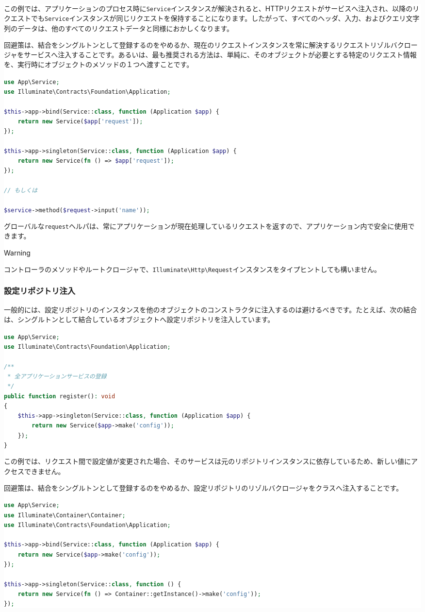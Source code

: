 この例では、アプリケーションのプロセス時に`Service`インスタンスが解決されると、HTTPリクエストがサービスへ注入され、以降のリクエストでも`Service`インスタンスが同じリクエストを保持することになります。したがって、すべてのヘッダ、入力、およびクエリ文字列のデータは、他のすべてのリクエストデータと同様におかしくなります。

回避策は、結合をシングルトンとして登録するのをやめるか、現在のリクエストインスタンスを常に解決するリクエストリゾルバクロージャをサービスへ注入することです。あるいは、最も推奨される方法は、単純に、そのオブジェクトが必要とする特定のリクエスト情報を、実行時にオブジェクトのメソッドの１つへ渡すことです。

```php
use App\Service;
use Illuminate\Contracts\Foundation\Application;

$this->app->bind(Service::class, function (Application $app) {
    return new Service($app['request']);
});

$this->app->singleton(Service::class, function (Application $app) {
    return new Service(fn () => $app['request']);
});

// もしくは

$service->method($request->input('name'));
```

グローバルな`request`ヘルパは、常にアプリケーションが現在処理しているリクエストを返すので、アプリケーション内で安全に使用できます。

> [!WARNING]
> コントローラのメソッドやルートクロージャで、`Illuminate\Http\Request`インスタンスをタイプヒントしても構いません。

<a name="configuration-repository-injection"></a>
### 設定リポジトリ注入

一般的には、設定リポジトリのインスタンスを他のオブジェクトのコンストラクタに注入するのは避けるべきです。たとえば、次の結合は、シングルトンとして結合しているオブジェクトへ設定リポジトリを注入しています。

```php
use App\Service;
use Illuminate\Contracts\Foundation\Application;

/**
 * 全アプリケーションサービスの登録
 */
public function register(): void
{
    $this->app->singleton(Service::class, function (Application $app) {
        return new Service($app->make('config'));
    });
}
```

この例では、リクエスト間で設定値が変更された場合、そのサービスは元のリポジトリインスタンスに依存しているため、新しい値にアクセスできません。

回避策は、結合をシングルトンとして登録するのをやめるか、設定リポジトリのリゾルバクロージャをクラスへ注入することです。

```php
use App\Service;
use Illuminate\Container\Container;
use Illuminate\Contracts\Foundation\Application;

$this->app->bind(Service::class, function (Application $app) {
    return new Service($app->make('config'));
});

$this->app->singleton(Service::class, function () {
    return new Service(fn () => Container::getInstance()->make('config'));
});
```
